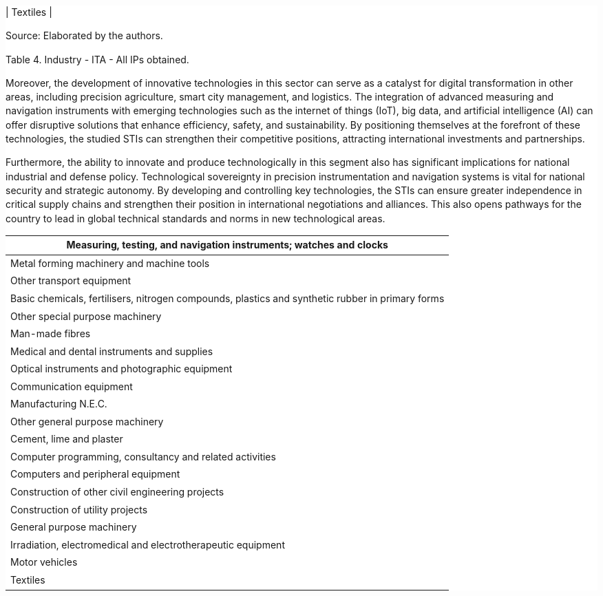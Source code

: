 | Textiles                                                                                          |

Source: Elaborated by the authors.

Table 4. Industry - ITA - All IPs obtained.

Moreover, the development of innovative technologies in this sector can serve as a catalyst for digital transformation in other areas, including precision agriculture, smart city management, and logistics. The integration of advanced measuring and navigation instruments with emerging technologies such as the internet of things (IoT), big data, and artificial intelligence (AI) can offer disruptive solutions that enhance efficiency, safety, and sustainability. By positioning themselves at the forefront of these technologies, the studied STIs can strengthen their competitive positions, attracting international investments and partnerships.

Furthermore, the ability to innovate and produce technologically in this segment also has significant implications for national industrial and defense policy. Technological sovereignty in precision instrumentation and navigation systems is vital for national security and strategic autonomy. By developing and controlling key technologies, the STIs can ensure greater independence in critical supply chains and strengthen their position in international negotiations and alliances. This also opens pathways for the country to lead in global technical standards and norms in new technological areas.



| Measuring, testing, and navigation instruments; watches and clocks                                |
|---------------------------------------------------------------------------------------------------|
| Metal forming machinery and machine tools                                                         |
| Other transport equipment                                                                         |
| Basic chemicals, fertilisers, nitrogen compounds, plastics and synthetic  rubber in primary forms |
| Other special purpose machinery                                                                   |
| Man-made fibres                                                                                   |
| Medical and dental instruments and supplies                                                       |
| Optical instruments and photographic equipment                                                    |
| Communication equipment                                                                           |
| Manufacturing N.E.C.                                                                              |
| Other general purpose machinery                                                                   |
| Cement, lime and plaster                                                                          |
| Computer programming, consultancy and related activities                                          |
| Computers and peripheral equipment                                                                |
| Construction of other civil engineering projects                                                  |
| Construction of utility projects                                                                  |
| General purpose machinery                                                                         |
| Irradiation, electromedical and electrotherapeutic equipment                                      |
| Motor vehicles                                                                                    |
| Textiles                                                                                          |
